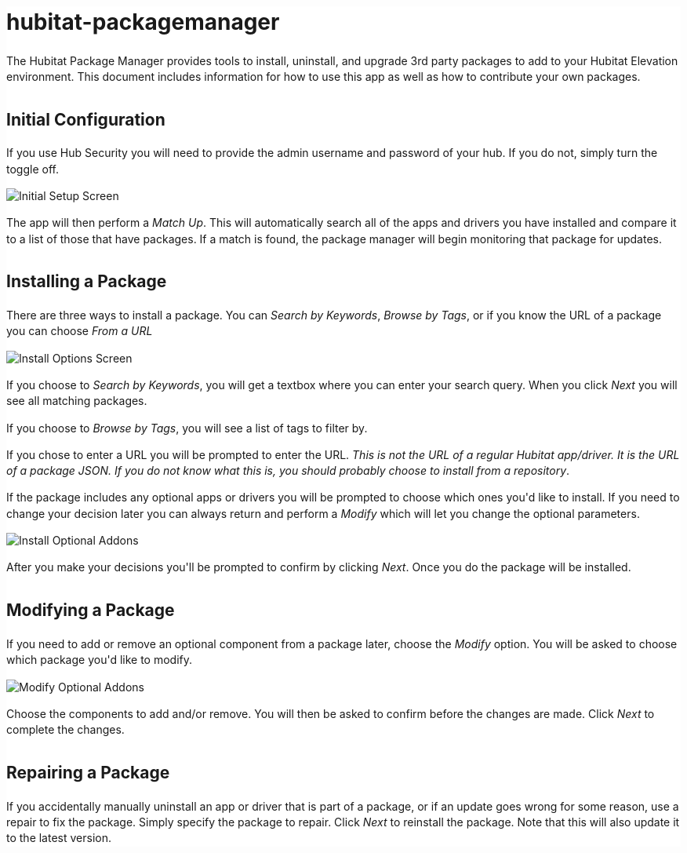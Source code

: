# hubitat-packagemanager
The Hubitat Package Manager provides tools to install, uninstall, and upgrade 3rd party packages to add to your Hubitat Elevation environment. This document includes information for how to use this app as well as how to contribute your own packages.

## Initial Configuration
If you use Hub Security you will need to provide the admin username and password of your hub. If you do not, simply turn the toggle off.

![Initial Setup Screen](https://github.com/dcmeglio/hubitat-packagemanager/raw/master/imgs/MainPage1.PNG)

The app will then perform a _Match Up_. This will automatically search all of the apps and drivers you have installed and compare it to a list of those that have packages. If a match is found, the package manager will begin monitoring that package for updates.

## Installing a Package
There are three ways to install a package. You can _Search by Keywords_, _Browse by Tags_, or if you know the URL of a package you can choose _From a URL_

![Install Options Screen](https://github.com/dcmeglio/hubitat-packagemanager/raw/master/imgs/Install1.PNG)

If you choose to _Search by Keywords_, you will get a textbox where you can enter your search query. When you click _Next_ you will see all matching packages.

If you choose to _Browse by Tags_, you will see a list of tags to filter by.

If you chose to enter a URL you will be prompted to enter the URL. _This is not the URL of a regular Hubitat app/driver. It is the URL of a package JSON. If you do not know what this is, you should probably choose to install from a repository_.

If the package includes any optional apps or drivers you will be prompted to choose which ones you'd like to install. If you need to change your decision later you can always return and perform a _Modify_ which will let you change the optional parameters.

![Install Optional Addons](https://github.com/dcmeglio/hubitat-packagemanager/raw/master/imgs/Install2.PNG)

After you make your decisions you'll be prompted to confirm by clicking _Next_. Once you do the package will be installed.

## Modifying a Package
If you need to add or remove an optional component from a package later, choose the _Modify_ option. You will be asked to choose which package you'd like to modify.

![Modify Optional Addons](https://github.com/dcmeglio/hubitat-packagemanager/raw/master/imgs/Modify1.PNG)

Choose the components to add and/or remove. You will then be asked to confirm before the changes are made. Click _Next_ to complete the changes.

## Repairing a Package
If you accidentally manually uninstall an app or driver that is part of a package, or if an update goes wrong for some reason, use a repair to fix the package. Simply specify the package to repair. Click _Next_ to reinstall the package. Note that this will also update it to the latest version.

